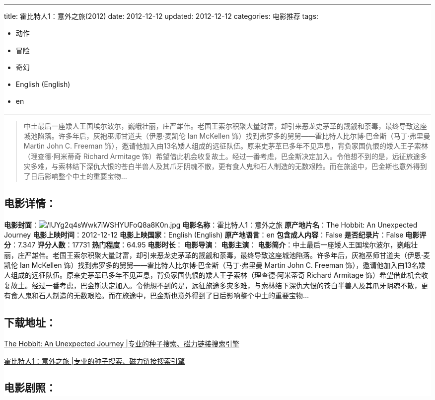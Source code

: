 
---
title: 霍比特人1：意外之旅(2012)
date: 2012-12-12
updated: 2012-12-12
categories: 电影推荐
tags:
- 动作
- 冒险
- 奇幻

- English (English)
- en
---


> 中土最后一座矮人王国埃尔波尔，巍峨壮丽，庄严雄伟。老国王索尔积聚大量财富，却引来恶龙史茅革的觊觎和荼毒，最终导致这座城池陷落。许多年后，灰袍巫师甘道夫（伊恩·麦凯伦 Ian McKellen 饰）找到弗罗多的舅舅——霍比特人比尔博·巴金斯（马丁·弗里曼 Martin John C. Freeman 饰），邀请他加入由13名矮人组成的远征队伍。原来史茅革已多年不见声息，背负家国仇恨的矮人王子索林（理查德·阿米蒂奇 Richard Armitage 饰）希望借此机会收复故土。经过一番考虑，巴金斯决定加入。令他想不到的是，远征旅途多灾多难，与索林结下深仇大恨的苍白半兽人及其爪牙阴魂不散，更有食人鬼和石人制造的无数艰险。而在旅途中，巴金斯也意外得到了日后影响整个中土的重要宝物…

## **电影详情**：

**电影封面**：<img src="https://image.tmdb.org/t/p/w200/lUYg2q4sWwk7iWSHYUFoQ8a8K0n.jpg" alt="/lUYg2q4sWwk7iWSHYUFoQ8a8K0n.jpg" title="/lUYg2q4sWwk7iWSHYUFoQ8a8K0n.jpg">
**电影名称**：霍比特人1：意外之旅
**原产地片名**：The Hobbit: An Unexpected Journey
**电影上映时间**：2012-12-12
**电影上映国家**：English (English)
**原产地语言**：en
**包含成人内容**：False
**是否纪录片**：False
**电影评分**：7.347
**评分人数**：17731
**热门程度**：64.95
**电影时长**：
**电影导演**：
**电影主演**：
**电影简介**：中土最后一座矮人王国埃尔波尔，巍峨壮丽，庄严雄伟。老国王索尔积聚大量财富，却引来恶龙史茅革的觊觎和荼毒，最终导致这座城池陷落。许多年后，灰袍巫师甘道夫（伊恩·麦凯伦 Ian McKellen 饰）找到弗罗多的舅舅——霍比特人比尔博·巴金斯（马丁·弗里曼 Martin John C. Freeman 饰），邀请他加入由13名矮人组成的远征队伍。原来史茅革已多年不见声息，背负家国仇恨的矮人王子索林（理查德·阿米蒂奇 Richard Armitage 饰）希望借此机会收复故土。经过一番考虑，巴金斯决定加入。令他想不到的是，远征旅途多灾多难，与索林结下深仇大恨的苍白半兽人及其爪牙阴魂不散，更有食人鬼和石人制造的无数艰险。而在旅途中，巴金斯也意外得到了日后影响整个中土的重要宝物…

## **下载地址**：
[The Hobbit: An Unexpected Journey |专业的种子搜索、磁力链接搜索引擎](https://movie.amd794.com:2083/?search=The%20Hobbit%3A%20An%20Unexpected%20Journey&ordering=&mode=match_phrase&page_size=10&page=1)

[霍比特人1：意外之旅 |专业的种子搜索、磁力链接搜索引擎](https://movie.amd794.com:2083/?search=%E9%9C%8D%E6%AF%94%E7%89%B9%E4%BA%BA1%EF%BC%9A%E6%84%8F%E5%A4%96%E4%B9%8B%E6%97%85&ordering=&mode=match_phrase&page_size=10&page=1)
 

## **电影剧照**：